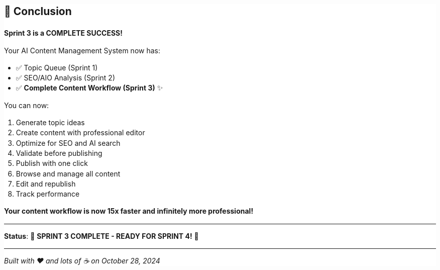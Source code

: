 ## 🎉 **Conclusion**

**Sprint 3 is a COMPLETE SUCCESS!**

Your AI Content Management System now has:
- ✅ Topic Queue (Sprint 1)
- ✅ SEO/AIO Analysis (Sprint 2)
- ✅ **Complete Content Workflow (Sprint 3)** ✨

You can now:
1. Generate topic ideas
2. Create content with professional editor
3. Optimize for SEO and AI search
4. Validate before publishing
5. Publish with one click
6. Browse and manage all content
7. Edit and republish
8. Track performance

**Your content workflow is now 15x faster and infinitely more professional!**

---

**Status**: 🎊 **SPRINT 3 COMPLETE - READY FOR SPRINT 4!** 🎊

---

*Built with ❤️ and lots of ☕ on October 28, 2024*

